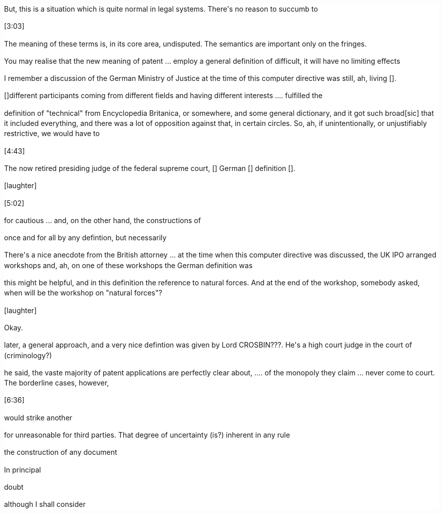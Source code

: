 But, this is a situation which is quite normal in legal systems. There's no reason to succumb to

[3:03]

The meaning of these terms is, in its core area, undisputed. The semantics are important only on the fringes.

You may realise that the new meaning of patent ... employ a general definition of difficult, it will have no limiting effects

I remember a discussion of the German Ministry of Justice at the time of this computer directive was still, ah, living [].

[]different participants coming from different fields and having different interests .... fulfilled the

definition of "technical" from Encyclopedia Britanica, or somewhere, and some general dictionary, and it got such broad[sic] that it included everything, and there was a lot of opposition against that, in certain circles. So, ah, if unintentionally, or unjustifiably restrictive, we would have to

[4:43]

The now retired presiding judge of the federal supreme court, [] German [] definition [].

[laughter]

[5:02]

for cautious ... and, on the other hand, the constructions of

once and for all by any defintion, but necessarily

There's a nice anecdote from the British attorney ... at the time when this computer directive was discussed, the UK IPO arranged workshops and, ah, on one of these workshops the German definition was

this might be helpful, and in this definition the reference to natural forces. And at the end of the workshop, somebody asked, when will be the workshop on "natural forces"?

[laughter]

Okay.

later, a general approach, and a very nice defintion was given by Lord CROSBIN???. He's a high court judge in the court of (criminology?)

he said, the vaste majority of patent applications are perfectly clear about, .... of the monopoly they claim ... never come to court. The borderline cases, however,

[6:36]

would strike another

for unreasonable for third parties. That degree of uncertainty (is?) inherent in any rule

the construction of any document

In principal

doubt

although I shall consider
